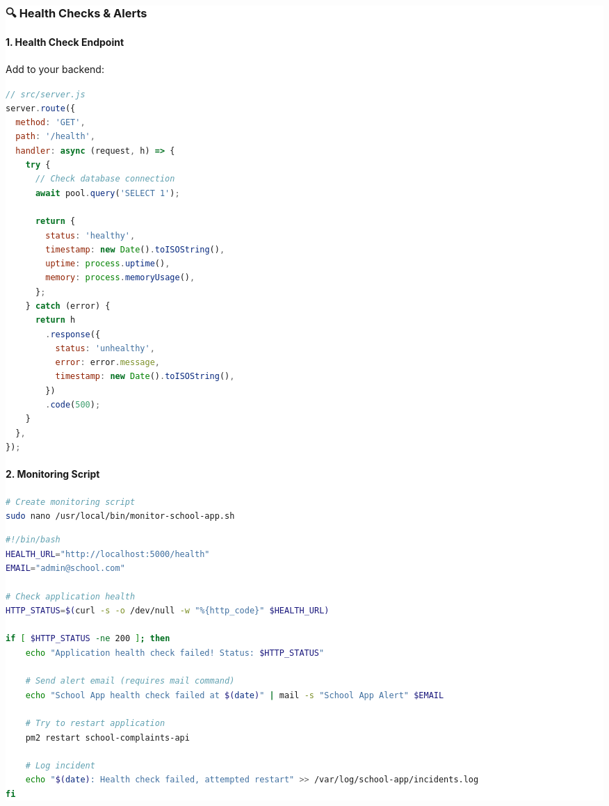 
### 🔍 Health Checks & Alerts

#### 1. Health Check Endpoint

Add to your backend:

```javascript
// src/server.js
server.route({
  method: 'GET',
  path: '/health',
  handler: async (request, h) => {
    try {
      // Check database connection
      await pool.query('SELECT 1');

      return {
        status: 'healthy',
        timestamp: new Date().toISOString(),
        uptime: process.uptime(),
        memory: process.memoryUsage(),
      };
    } catch (error) {
      return h
        .response({
          status: 'unhealthy',
          error: error.message,
          timestamp: new Date().toISOString(),
        })
        .code(500);
    }
  },
});
```

#### 2. Monitoring Script

```bash
# Create monitoring script
sudo nano /usr/local/bin/monitor-school-app.sh
```

```bash
#!/bin/bash
HEALTH_URL="http://localhost:5000/health"
EMAIL="admin@school.com"

# Check application health
HTTP_STATUS=$(curl -s -o /dev/null -w "%{http_code}" $HEALTH_URL)

if [ $HTTP_STATUS -ne 200 ]; then
    echo "Application health check failed! Status: $HTTP_STATUS"

    # Send alert email (requires mail command)
    echo "School App health check failed at $(date)" | mail -s "School App Alert" $EMAIL

    # Try to restart application
    pm2 restart school-complaints-api

    # Log incident
    echo "$(date): Health check failed, attempted restart" >> /var/log/school-app/incidents.log
fi
```
